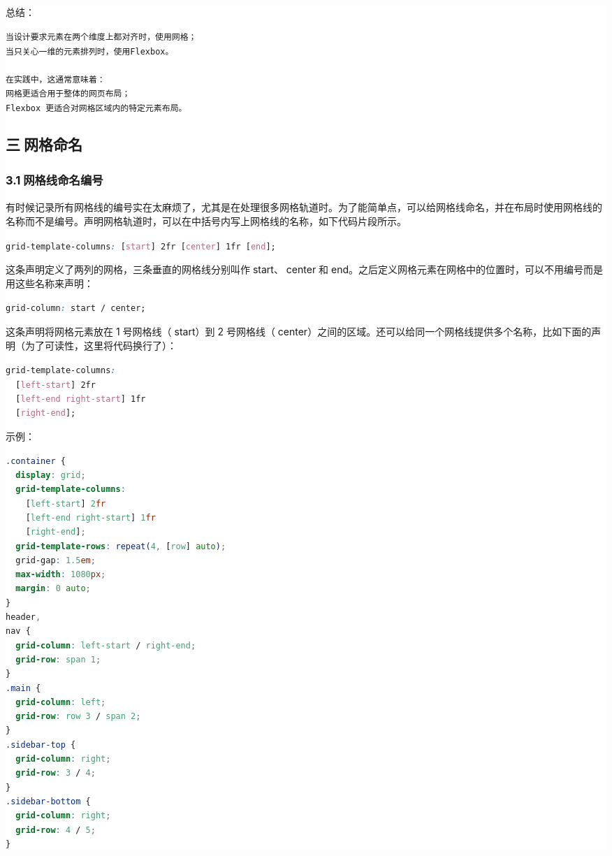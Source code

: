 总结：

```txt
当设计要求元素在两个维度上都对齐时，使用网格；
当只关心一维的元素排列时，使用Flexbox。

在实践中，这通常意味着：
网格更适合用于整体的网页布局；
Flexbox 更适合对网格区域内的特定元素布局。
```

## 三 网格命名

### 3.1 网格线命名编号

有时候记录所有网格线的编号实在太麻烦了，尤其是在处理很多网格轨道时。为了能简单点，可以给网格线命名，并在布局时使用网格线的名称而不是编号。声明网格轨道时，可以在中括号内写上网格线的名称，如下代码片段所示。

```css
grid-template-columns: [start] 2fr [center] 1fr [end];
```

这条声明定义了两列的网格，三条垂直的网格线分别叫作 start、 center 和 end。之后定义网格元素在网格中的位置时，可以不用编号而是用这些名称来声明：

```css
grid-column: start / center;
```

这条声明将网格元素放在 1 号网格线（ start）到 2 号网格线（ center）之间的区域。还可以给同一个网格线提供多个名称，比如下面的声明（为了可读性，这里将代码换行了）：

```css
grid-template-columns:
  [left-start] 2fr
  [left-end right-start] 1fr
  [right-end];
```

示例：

```css
.container {
  display: grid;
  grid-template-columns:
    [left-start] 2fr
    [left-end right-start] 1fr
    [right-end];
  grid-template-rows: repeat(4, [row] auto);
  grid-gap: 1.5em;
  max-width: 1080px;
  margin: 0 auto;
}
header,
nav {
  grid-column: left-start / right-end;
  grid-row: span 1;
}
.main {
  grid-column: left;
  grid-row: row 3 / span 2;
}
.sidebar-top {
  grid-column: right;
  grid-row: 3 / 4;
}
.sidebar-bottom {
  grid-column: right;
  grid-row: 4 / 5;
}
```